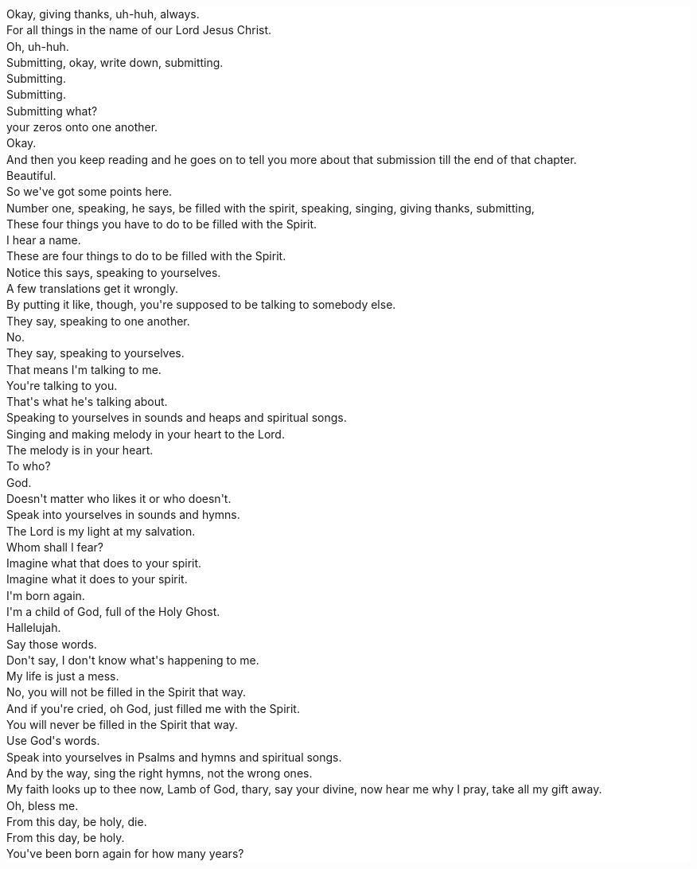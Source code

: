 Okay, giving thanks, uh-huh, always.  
For all things in the name of our Lord Jesus Christ.  
Oh, uh-huh.  
Submitting, okay, write down, submitting.  
Submitting.  
Submitting.  
Submitting what?  
 your zeros onto one another.  
Okay.  
And then you keep reading and he goes on to tell you more about that submission till the end of that chapter.  
Beautiful.  
So we've got some points here.  
Number one, speaking, he says, be filled with the spirit, speaking, singing, giving thanks, submitting,  
 These four things you have to do to be filled with the Spirit.  
I hear a name.  
These are four things to do to be filled with the Spirit.  
Notice this says, speaking to yourselves.  
A few translations get it wrongly.  
 By putting it like, though, you're supposed to be talking to somebody else.  
They say, speaking to one another.  
No.  
They say, speaking to yourselves.  
That means I'm talking to me.  
You're talking to you.  
That's what he's talking about.  
Speaking to yourselves in sounds and heaps and spiritual songs.  
Singing and making melody in your heart to the Lord.  
The melody is in your heart.  
To who?  
God.  
Doesn't matter who likes it or who doesn't.  
 Speak into yourselves in sounds and hymns.  
The Lord is my light at my salvation.  
Whom shall I fear?  
Imagine what that does to your spirit.  
Imagine what it does to your spirit.  
I'm born again.  
I'm a child of God, full of the Holy Ghost.  
Hallelujah.  
Say those words.  
Don't say, I don't know what's happening to me.  
My life is just a mess.  
 No, you will not be filled in the Spirit that way.  
And if you're cried, oh God, just filled me with the Spirit.  
You will never be filled in the Spirit that way.  
Use God's words.  
Speak into yourselves in Psalms and hymns and spiritual songs.  
And by the way, sing the right hymns, not the wrong ones.  
 My faith looks up to thee now, Lamb of God, thary, say your divine, now hear me why I pray, take all my gift away.  
Oh, bless me.  
 From this day, be holy, die.  
From this day, be holy.  
You've been born again for how many years?  
